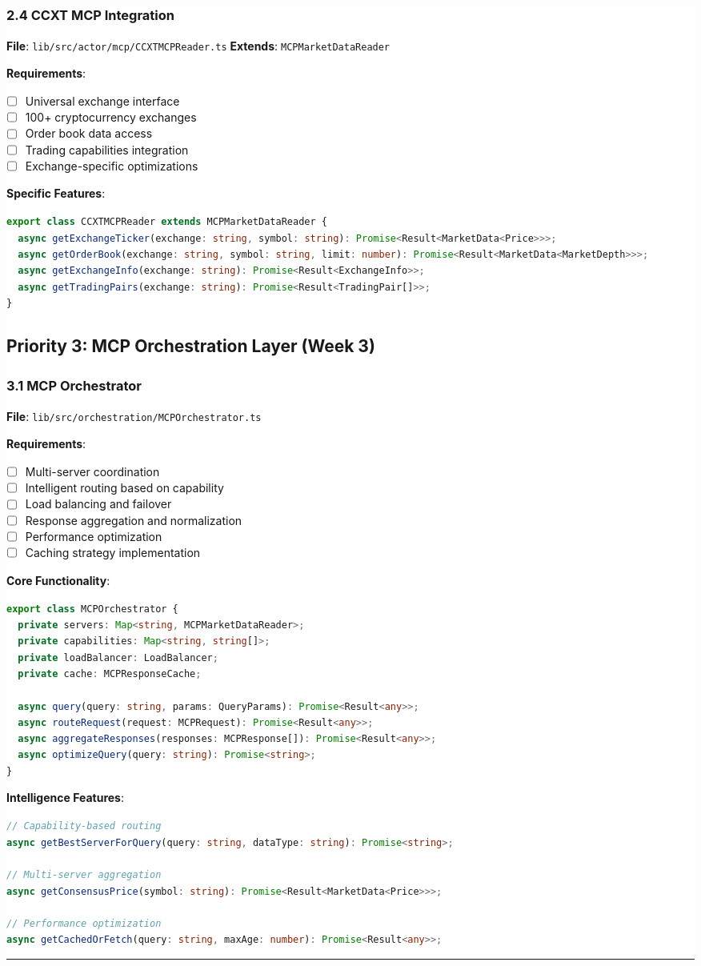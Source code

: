 
### 2.4 CCXT MCP Integration
**File**: `lib/src/actor/mcp/CCXTMCPReader.ts`
**Extends**: `MCPMarketDataReader`

**Requirements**:
- [ ] Universal exchange interface
- [ ] 100+ cryptocurrency exchanges
- [ ] Order book data access
- [ ] Trading capabilities integration
- [ ] Exchange-specific optimizations

**Specific Features**:
```typescript
export class CCXTMCPReader extends MCPMarketDataReader {
  async getExchangeTicker(exchange: string, symbol: string): Promise<Result<MarketData<Price>>>;
  async getOrderBook(exchange: string, symbol: string, limit: number): Promise<Result<MarketData<MarketDepth>>>;
  async getExchangeInfo(exchange: string): Promise<Result<ExchangeInfo>>;
  async getTradingPairs(exchange: string): Promise<Result<TradingPair[]>>;
}
```

## Priority 3: MCP Orchestration Layer (Week 3)

### 3.1 MCP Orchestrator
**File**: `lib/src/orchestration/MCPOrchestrator.ts`

**Requirements**:
- [ ] Multi-server coordination
- [ ] Intelligent routing based on capability
- [ ] Load balancing and failover
- [ ] Response aggregation and normalization
- [ ] Performance optimization
- [ ] Caching strategy implementation

**Core Functionality**:
```typescript
export class MCPOrchestrator {
  private servers: Map<string, MCPMarketDataReader>;
  private capabilities: Map<string, string[]>;
  private loadBalancer: LoadBalancer;
  private cache: MCPResponseCache;
  
  async query(query: string, params: QueryParams): Promise<Result<any>>;
  async routeRequest(request: MCPRequest): Promise<Result<any>>;
  async aggregateResponses(responses: MCPResponse[]): Promise<Result<any>>;
  async optimizeQuery(query: string): Promise<string>;
}
```

**Intelligence Features**:
```typescript
// Capability-based routing
async getBestServerForQuery(query: string, dataType: string): Promise<string>;

// Multi-server aggregation
async getConsensusPrice(symbol: string): Promise<Result<MarketData<Price>>>;

// Performance optimization
async getCachedOrFetch(query: string, maxAge: number): Promise<Result<any>>;
```

---